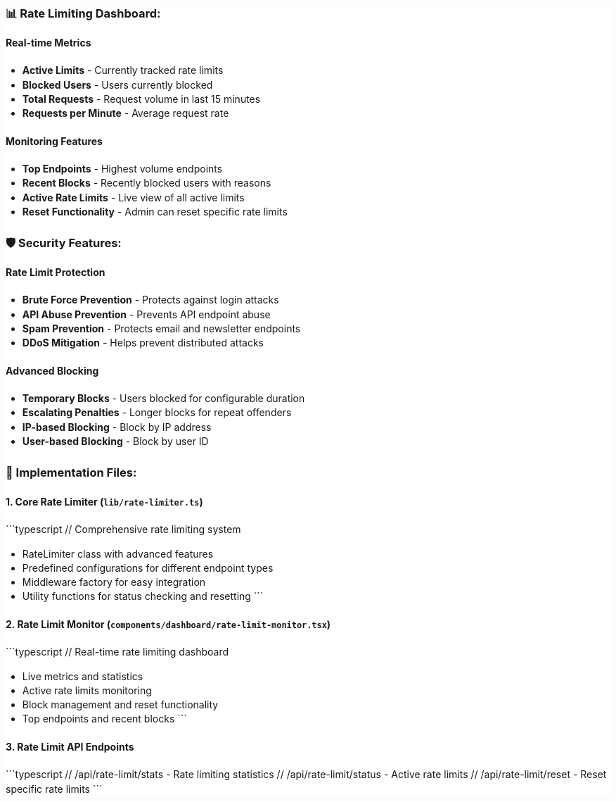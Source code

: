 ### **📊 Rate Limiting Dashboard:**

#### **Real-time Metrics**
- **Active Limits** - Currently tracked rate limits
- **Blocked Users** - Users currently blocked
- **Total Requests** - Request volume in last 15 minutes
- **Requests per Minute** - Average request rate

#### **Monitoring Features**
- **Top Endpoints** - Highest volume endpoints
- **Recent Blocks** - Recently blocked users with reasons
- **Active Rate Limits** - Live view of all active limits
- **Reset Functionality** - Admin can reset specific rate limits

### **🛡️ Security Features:**

#### **Rate Limit Protection**
- **Brute Force Prevention** - Protects against login attacks
- **API Abuse Prevention** - Prevents API endpoint abuse
- **Spam Prevention** - Protects email and newsletter endpoints
- **DDoS Mitigation** - Helps prevent distributed attacks

#### **Advanced Blocking**
- **Temporary Blocks** - Users blocked for configurable duration
- **Escalating Penalties** - Longer blocks for repeat offenders
- **IP-based Blocking** - Block by IP address
- **User-based Blocking** - Block by user ID

### **📁 Implementation Files:**

#### **1. Core Rate Limiter (`lib/rate-limiter.ts`)**
\`\`\`typescript
// Comprehensive rate limiting system
- RateLimiter class with advanced features
- Predefined configurations for different endpoint types
- Middleware factory for easy integration
- Utility functions for status checking and resetting
\`\`\`

#### **2. Rate Limit Monitor (`components/dashboard/rate-limit-monitor.tsx`)**
\`\`\`typescript
// Real-time rate limiting dashboard
- Live metrics and statistics
- Active rate limits monitoring
- Block management and reset functionality
- Top endpoints and recent blocks
\`\`\`

#### **3. Rate Limit API Endpoints**
\`\`\`typescript
// /api/rate-limit/stats - Rate limiting statistics
// /api/rate-limit/status - Active rate limits
// /api/rate-limit/reset - Reset specific rate limits
\`\`\`
